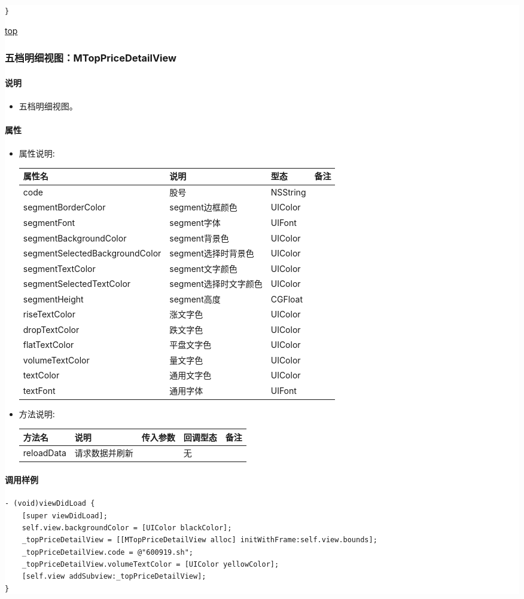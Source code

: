 	}

[top](#top)


<h3 id="MTopPriceDetailView">五档明细视图：MTopPriceDetailView</h3>

<h4 id="MTopPriceDetailViewExplain">说明</h4>

* 五档明细视图。

<h4 id="MTopPriceDetailViewAttribute">属性</h4>

* 属性说明:

	| 属性名      | 说明         | 型态         | 备注 |
	|-------------|--------------|--------------|------|
	| code | 股号 | NSString |  |
	| segmentBorderColor | segment边框颜色 | UIColor |      |
	| segmentFont | segment字体 | UIFont |      |
	| segmentBackgroundColor | segment背景色 | UIColor |      |
	| segmentSelectedBackgroundColor | segment选择时背景色 | UIColor | |
	| segmentTextColor | segment文字颜色 | UIColor |      |
	| segmentSelectedTextColor | segment选择时文字颜色 | UIColor |      |
	| segmentHeight | segment高度 | CGFloat |      |
	| riseTextColor | 涨文字色 | UIColor |      |
	| dropTextColor | 跌文字色 | UIColor |      |
	| flatTextColor | 平盘文字色 | UIColor |      |
	| volumeTextColor | 量文字色 | UIColor |      |
	| textColor | 通用文字色 | UIColor |      |
	| textFont | 通用字体 | UIFont |      |	
* 方法说明:

	| 方法名      | 说明     |  传入参数  | 回调型态         | 备注 |
	|-------------|-------|-------|--------------|------|
	| reloadData | 请求数据并刷新 | | 无 |  |


<h4 id="MTopPriceDetailViewSample">调用样例</h4>  

	- (void)viewDidLoad {
	    [super viewDidLoad];
	    self.view.backgroundColor = [UIColor blackColor];
    	_topPriceDetailView = [[MTopPriceDetailView alloc] initWithFrame:self.view.bounds];
    	_topPriceDetailView.code = @"600919.sh";
    	_topPriceDetailView.volumeTextColor = [UIColor yellowColor];
    	[self.view addSubview:_topPriceDetailView];
	}
